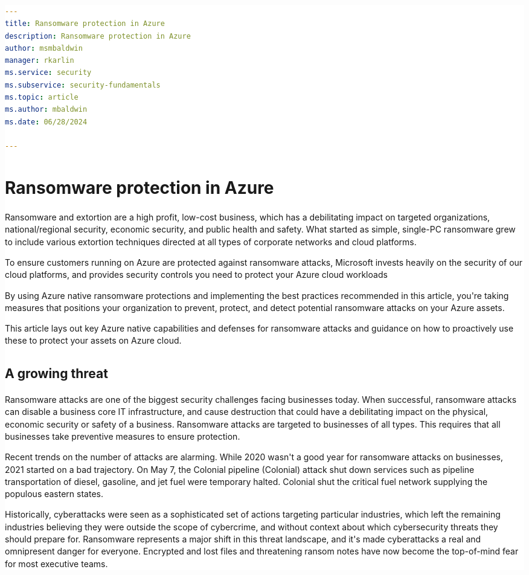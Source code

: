 ```yaml
---
title: Ransomware protection in Azure
description: Ransomware protection in Azure
author: msmbaldwin
manager: rkarlin
ms.service: security
ms.subservice: security-fundamentals
ms.topic: article
ms.author: mbaldwin
ms.date: 06/28/2024

---
```


# Ransomware protection in Azure

Ransomware and extortion are a high profit, low-cost business, which has a debilitating impact on targeted organizations, national/regional security, economic security, and public health and safety. What started as simple, single-PC ransomware grew to include various extortion techniques directed at all types of corporate networks and cloud platforms.

To ensure customers running on Azure are protected against ransomware attacks, Microsoft invests heavily on the security of our cloud platforms, and provides security controls you need to protect your Azure cloud workloads

By using Azure native ransomware protections and implementing the best practices recommended in this article, you're taking measures that positions your organization to prevent, protect, and detect potential ransomware attacks on your Azure assets.

This article lays out key Azure native capabilities and defenses for ransomware attacks and guidance on how to proactively use these to protect your assets on Azure cloud.

## A growing threat

Ransomware attacks are one of the biggest security challenges facing businesses today. When successful, ransomware attacks can disable a business core IT infrastructure, and cause destruction that could have a debilitating impact on the physical, economic security or safety of a business. Ransomware attacks are targeted to businesses of all types. This requires that all businesses take preventive measures to ensure protection.

Recent trends on the number of attacks are alarming. While 2020 wasn't a good year for ransomware attacks on businesses, 2021 started on a bad trajectory.  On May 7, the Colonial pipeline (Colonial) attack shut down services such as pipeline transportation of diesel, gasoline, and jet fuel were temporary halted. Colonial shut the critical fuel network supplying the populous eastern states.

Historically, cyberattacks were seen as a sophisticated set of actions targeting particular industries, which left the remaining industries believing they were outside the scope of cybercrime, and without context about which cybersecurity threats they should prepare for. Ransomware represents a major shift in this threat landscape, and it's made cyberattacks a real and omnipresent danger for everyone. Encrypted and lost files and threatening ransom notes have now become the top-of-mind fear for most executive teams.
